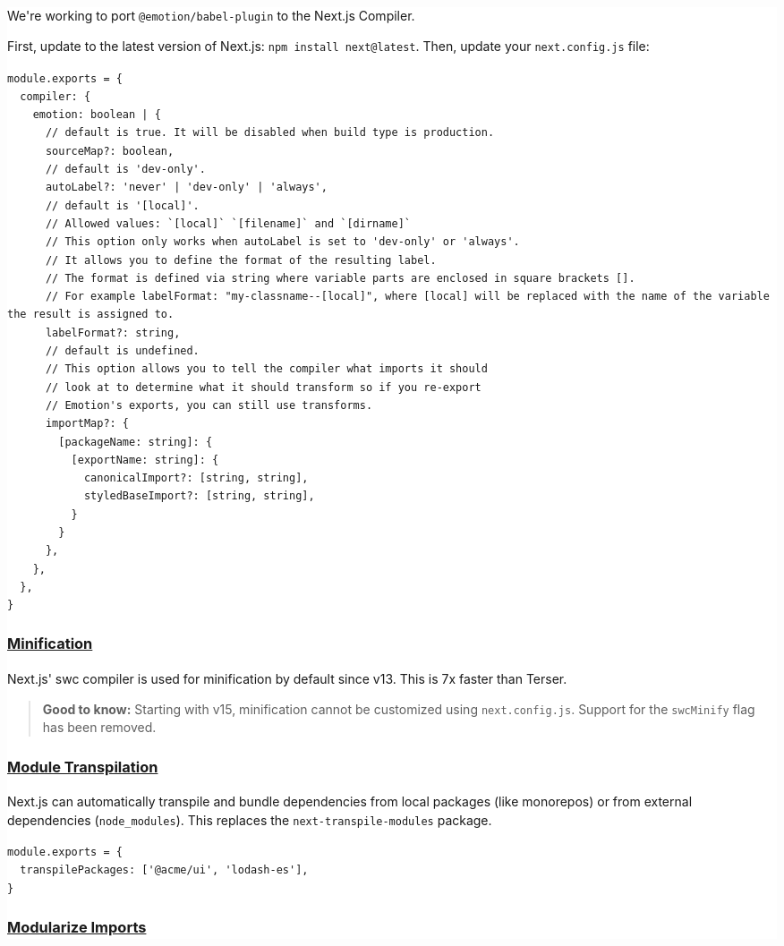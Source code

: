 We're working to port `@emotion/babel-plugin` to the Next.js Compiler.

First, update to the latest version of Next.js: `npm install next@latest`. Then, update your `next.config.js` file:

     
    module.exports = {
      compiler: {
        emotion: boolean | {
          // default is true. It will be disabled when build type is production.
          sourceMap?: boolean,
          // default is 'dev-only'.
          autoLabel?: 'never' | 'dev-only' | 'always',
          // default is '[local]'.
          // Allowed values: `[local]` `[filename]` and `[dirname]`
          // This option only works when autoLabel is set to 'dev-only' or 'always'.
          // It allows you to define the format of the resulting label.
          // The format is defined via string where variable parts are enclosed in square brackets [].
          // For example labelFormat: "my-classname--[local]", where [local] will be replaced with the name of the variable the result is assigned to.
          labelFormat?: string,
          // default is undefined.
          // This option allows you to tell the compiler what imports it should
          // look at to determine what it should transform so if you re-export
          // Emotion's exports, you can still use transforms.
          importMap?: {
            [packageName: string]: {
              [exportName: string]: {
                canonicalImport?: [string, string],
                styledBaseImport?: [string, string],
              }
            }
          },
        },
      },
    }

### [Minification](#minification)

Next.js' swc compiler is used for minification by default since v13. This is 7x faster than Terser.

> **Good to know:** Starting with v15, minification cannot be customized using `next.config.js`. Support for the `swcMinify` flag has been removed.

### [Module Transpilation](#module-transpilation)

Next.js can automatically transpile and bundle dependencies from local packages (like monorepos) or from external dependencies (`node_modules`). This replaces the `next-transpile-modules` package.

    module.exports = {
      transpilePackages: ['@acme/ui', 'lodash-es'],
    }

### [Modularize Imports](#modularize-imports)
